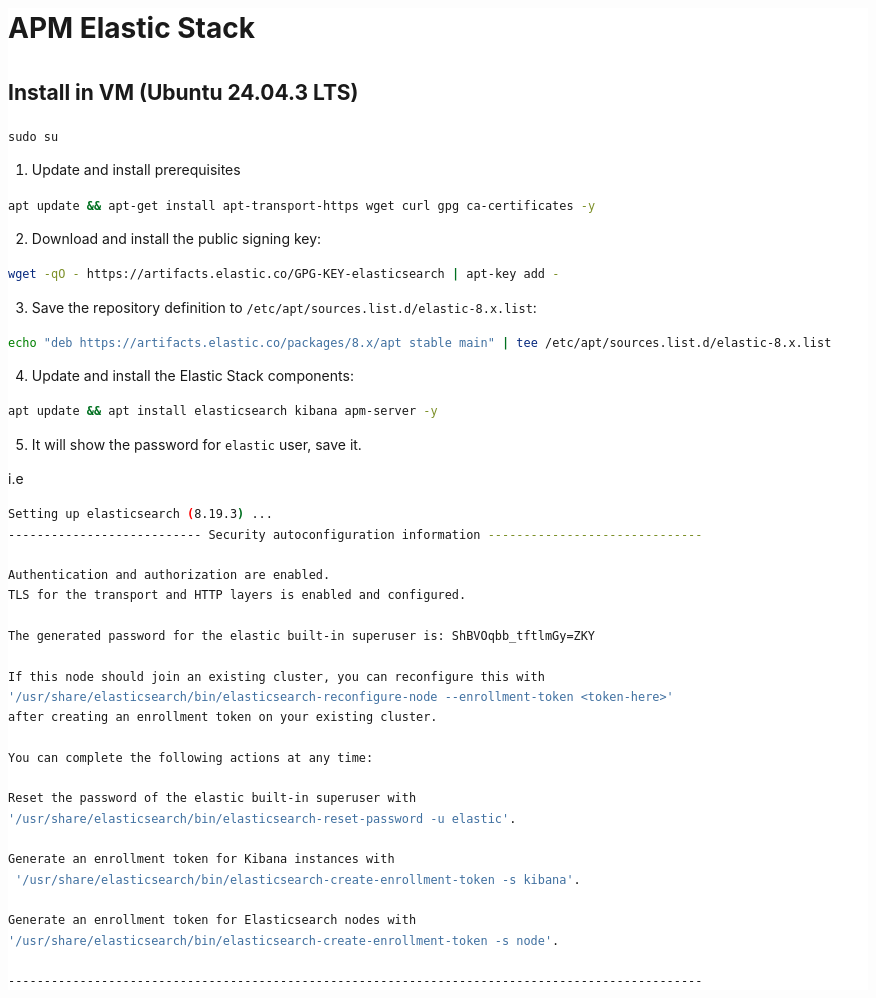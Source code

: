 # APM Elastic Stack


## Install in VM (Ubuntu 24.04.3 LTS)

```
sudo su
```

1. Update and install prerequisites

```bash
apt update && apt-get install apt-transport-https wget curl gpg ca-certificates -y
```

2. Download and install the public signing key:
```bash
wget -qO - https://artifacts.elastic.co/GPG-KEY-elasticsearch | apt-key add -
```

3. Save the repository definition to `/etc/apt/sources.list.d/elastic-8.x.list`:
```bash
echo "deb https://artifacts.elastic.co/packages/8.x/apt stable main" | tee /etc/apt/sources.list.d/elastic-8.x.list
```

4. Update and install the Elastic Stack components:

```bash
apt update && apt install elasticsearch kibana apm-server -y
```

5. It will show the password for `elastic` user, save it.

i.e
```bash
Setting up elasticsearch (8.19.3) ...
--------------------------- Security autoconfiguration information ------------------------------

Authentication and authorization are enabled.
TLS for the transport and HTTP layers is enabled and configured.

The generated password for the elastic built-in superuser is: ShBVOqbb_tftlmGy=ZKY

If this node should join an existing cluster, you can reconfigure this with
'/usr/share/elasticsearch/bin/elasticsearch-reconfigure-node --enrollment-token <token-here>'
after creating an enrollment token on your existing cluster.

You can complete the following actions at any time:

Reset the password of the elastic built-in superuser with 
'/usr/share/elasticsearch/bin/elasticsearch-reset-password -u elastic'.

Generate an enrollment token for Kibana instances with 
 '/usr/share/elasticsearch/bin/elasticsearch-create-enrollment-token -s kibana'.

Generate an enrollment token for Elasticsearch nodes with 
'/usr/share/elasticsearch/bin/elasticsearch-create-enrollment-token -s node'.

-------------------------------------------------------------------------------------------------
```
